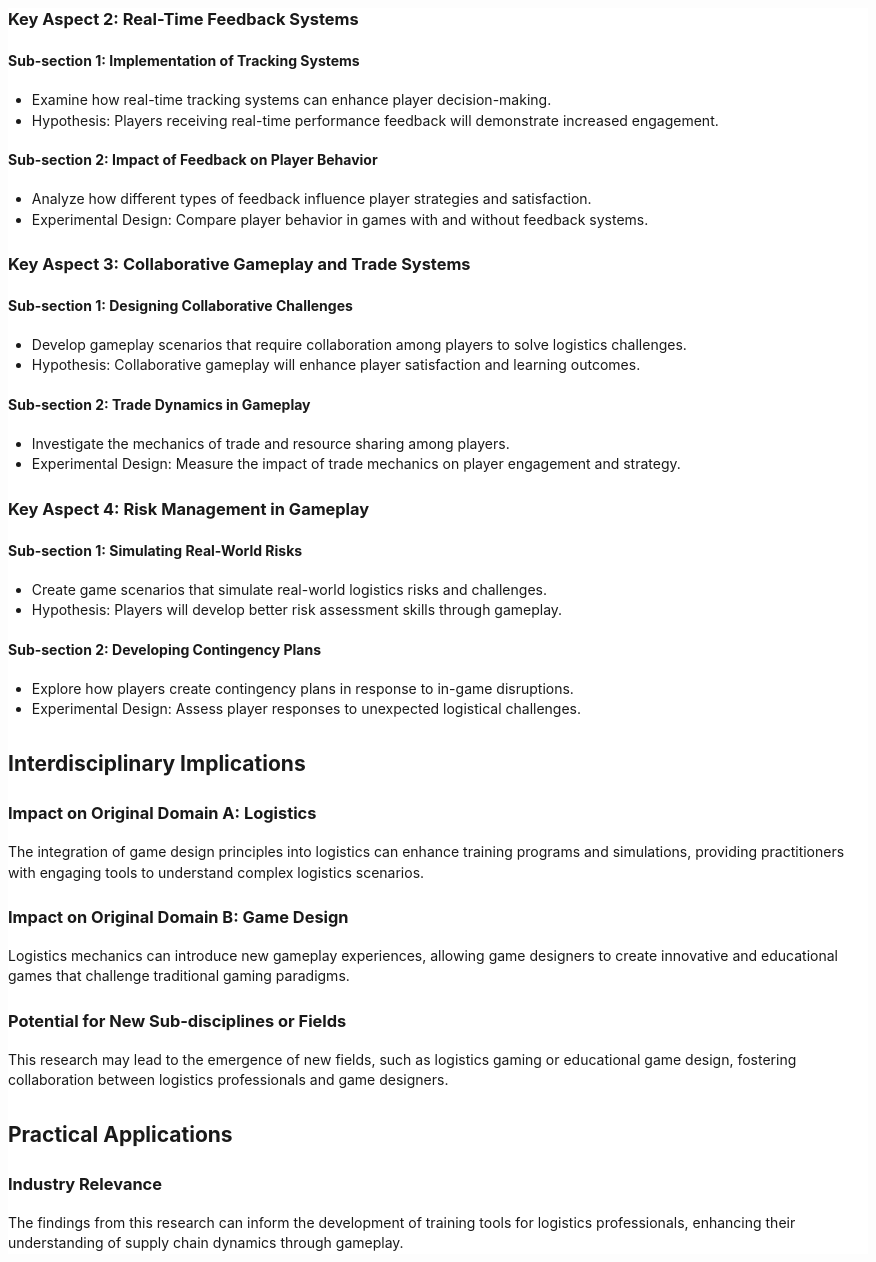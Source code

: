 ### Key Aspect 2: Real-Time Feedback Systems
#### Sub-section 1: Implementation of Tracking Systems
- Examine how real-time tracking systems can enhance player decision-making.
- Hypothesis: Players receiving real-time performance feedback will demonstrate increased engagement.

#### Sub-section 2: Impact of Feedback on Player Behavior
- Analyze how different types of feedback influence player strategies and satisfaction.
- Experimental Design: Compare player behavior in games with and without feedback systems.

### Key Aspect 3: Collaborative Gameplay and Trade Systems
#### Sub-section 1: Designing Collaborative Challenges
- Develop gameplay scenarios that require collaboration among players to solve logistics challenges.
- Hypothesis: Collaborative gameplay will enhance player satisfaction and learning outcomes.

#### Sub-section 2: Trade Dynamics in Gameplay
- Investigate the mechanics of trade and resource sharing among players.
- Experimental Design: Measure the impact of trade mechanics on player engagement and strategy.

### Key Aspect 4: Risk Management in Gameplay
#### Sub-section 1: Simulating Real-World Risks
- Create game scenarios that simulate real-world logistics risks and challenges.
- Hypothesis: Players will develop better risk assessment skills through gameplay.

#### Sub-section 2: Developing Contingency Plans
- Explore how players create contingency plans in response to in-game disruptions.
- Experimental Design: Assess player responses to unexpected logistical challenges.

## Interdisciplinary Implications
### Impact on Original Domain A: Logistics
The integration of game design principles into logistics can enhance training programs and simulations, providing practitioners with engaging tools to understand complex logistics scenarios.

### Impact on Original Domain B: Game Design
Logistics mechanics can introduce new gameplay experiences, allowing game designers to create innovative and educational games that challenge traditional gaming paradigms.

### Potential for New Sub-disciplines or Fields
This research may lead to the emergence of new fields, such as logistics gaming or educational game design, fostering collaboration between logistics professionals and game designers.

## Practical Applications
### Industry Relevance
The findings from this research can inform the development of training tools for logistics professionals, enhancing their understanding of supply chain dynamics through gameplay.

